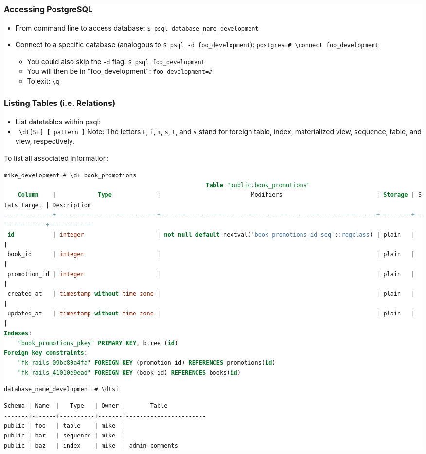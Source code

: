 ### Accessing PostgreSQL

* From command line to access database: `$ psql database_name_development`

* Connect to a specific database (analogous to `$ psql -d foo_development`): `postgres=# \connect foo_development`
  - You could also skip the `-d` flag: `$ psql foo_development`
  - You will then be in "foo_development": `foo_development=#`
  - To exit: `\q`

### Listing Tables (i.e. Relations)

* List datatables within psql:
* ` \dt[S+] [ pattern ]`
Note: The letters `E`, `i`, `m`, `s`, `t`, and `v` stand for foreign table, index, materialized view, sequence, table, and view, respectively.

To list all associated information:
```sql
mike_development=# \d+ book_promotions
                                                          Table "public.book_promotions"
    Column    |            Type             |                          Modifiers                           | Storage | Stats target | Description 
--------------+-----------------------------+--------------------------------------------------------------+---------+--------------+-------------
 id           | integer                     | not null default nextval('book_promotions_id_seq'::regclass) | plain   |              | 
 book_id      | integer                     |                                                              | plain   |              | 
 promotion_id | integer                     |                                                              | plain   |              | 
 created_at   | timestamp without time zone |                                                              | plain   |              | 
 updated_at   | timestamp without time zone |                                                              | plain   |              | 
Indexes:
    "book_promotions_pkey" PRIMARY KEY, btree (id)
Foreign-key constraints:
    "fk_rails_09bc80a4fa" FOREIGN KEY (promotion_id) REFERENCES promotions(id)
    "fk_rails_41010e9ead" FOREIGN KEY (book_id) REFERENCES books(id)
```

```sql
database_name_development=# \dtsi
```

```
Schema | Name  |   Type   | Owner |       Table                       
-------+-=-----+----------+-------+-----------------------
public | foo   | table    | mike  |
public | bar   | sequence | mike  |
public | baz   | index    | mike  | admin_comments
```
